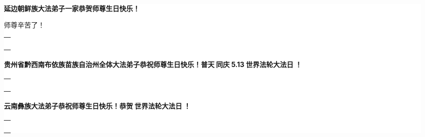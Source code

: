   <strong>
   延边朝鲜族大法弟子一家恭贺师尊生日快乐！
  </strong>
 </h4>
 <p>
  师尊辛苦了！
 </p>
 <center>
  <table border="0" cellpadding="0" cellspacing="2" cols="2" width="580--">
   <tbody>
    <tr align="CENTER" valign="top">
     <td>
      <ok href="https://greetings.minghui.org/mh/article_images/2022-5-11-2205050700489300.jpg">
       <img alt="" src="https://greetings.minghui.org/mh/article_images/2022-5-11-2205050700489300--ss.jpg"/>
      </ok>
     </td>
    </tr>
   </tbody>
  </table>
 </center>
 <h4>
  贵州省黔西南布依族苗族自治州全体大法弟子恭祝师尊生日快乐！普天
  <ok href="/term/735122">
   同庆
  </ok>
  5.13
  <ok href="/term/8773">
   世界法轮大法日
  </ok>
  ！
 </h4>
 <center>
  <table border="0" cellpadding="0" cellspacing="2" cols="2" width="580--">
   <tbody>
    <tr align="CENTER" valign="top">
     <td>
      <ok href="https://greetings.minghui.org/mh/article_images/2022-5-11-22050519f4_01.jpg">
       <img alt="" src="https://greetings.minghui.org/mh/article_images/2022-5-11-22050519f4_01--ss.jpg"/>
      </ok>
     </td>
    </tr>
   </tbody>
  </table>
 </center>
 <h4>
  <strong>
   云南彝族大法弟子恭祝师尊生日快乐！恭贺
   <ok href="/term/8773">
    世界法轮大法日
   </ok>
   ！
  </strong>
 </h4>
 <center>
  <table border="0" cellpadding="0" cellspacing="2" cols="2" width="580--">
   <tbody>
    <tr align="CENTER" valign="top">
     <td>
      <ok href="https://greetings.minghui.org/mh/article_images/2022-5-11-2205070301079724.jpg">
       <img alt="" src="https://greetings.minghui.org/mh/article_images/2022-5-11-2205070301079724--ss.jpg"/>
      </ok>
     </td>